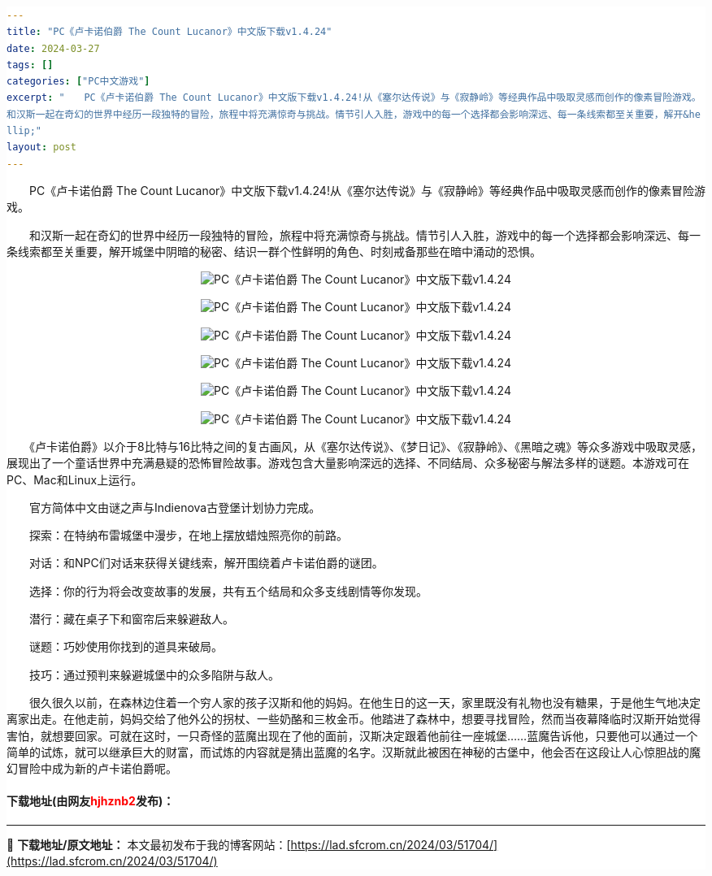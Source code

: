 ```yaml
---
title: "PC《卢卡诺伯爵 The Count Lucanor》中文版下载v1.4.24"
date: 2024-03-27
tags: []
categories: ["PC中文游戏"]
excerpt: "　　PC《卢卡诺伯爵 The Count Lucanor》中文版下载v1.4.24!从《塞尔达传说》与《寂静岭》等经典作品中吸取灵感而创作的像素冒险游戏。 　　和汉斯一起在奇幻的世界中经历一段独特的冒险，旅程中将充满惊奇与挑战。情节引人入胜，游戏中的每一个选择都会影响深远、每一条线索都至关重要，解开&hellip;"
layout: post
---
```


 <p>　　PC《卢卡诺伯爵 The Count Lucanor》中文版下载v1.4.24!从《塞尔达传说》与《寂静岭》等经典作品中吸取灵感而创作的像素冒险游戏。</p> <p style="text-align: center;"><iframe allowfullscreen="true" border="0" frameborder="0" framespacing="0" height="400" scrolling="no" src="//player.bilibili.com/player.html?aid=251066312&amp;bvid=BV1Zv411g7wL&amp;cid=426049549&amp;page=1" width="410"></iframe></p> <p>　　和汉斯一起在奇幻的世界中经历一段独特的冒险，旅程中将充满惊奇与挑战。情节引人入胜，游戏中的每一个选择都会影响深远、每一条线索都至关重要，解开城堡中阴暗的秘密、结识一群个性鲜明的角色、时刻戒备那些在暗中涌动的恐惧。</p> <div> <p align="center"><img align="" border="0" src="https://lad.sfcrom.cn/wp-content/uploads/2024/03/20240327_6603b6cf0a951.webp" width="700" alt="PC《卢卡诺伯爵 The Count Lucanor》中文版下载v1.4.24" /></p> <p align="center"><img align="" border="0" src="https://lad.sfcrom.cn/wp-content/uploads/2024/03/20240327_6603b6cf6f0f7.webp" width="700" alt="PC《卢卡诺伯爵 The Count Lucanor》中文版下载v1.4.24" /></p> <p align="center"><img align="" border="0" src="https://lad.sfcrom.cn/wp-content/uploads/2024/03/20240327_6603b6cfcf9b8.webp" width="700" alt="PC《卢卡诺伯爵 The Count Lucanor》中文版下载v1.4.24" /></p> <p align="center"><img align="" border="0" src="https://lad.sfcrom.cn/wp-content/uploads/2024/03/20240327_6603b6d0328e2.webp" width="700" alt="PC《卢卡诺伯爵 The Count Lucanor》中文版下载v1.4.24" /></p> <p align="center"><img align="" border="0" src="https://lad.sfcrom.cn/wp-content/uploads/2024/03/20240327_6603b6d08d397.webp" width="700" alt="PC《卢卡诺伯爵 The Count Lucanor》中文版下载v1.4.24" /></p> <p align="center"><img align="" border="0" src="https://lad.sfcrom.cn/wp-content/uploads/2024/03/20240327_6603b6d0e2716.webp" width="700" alt="PC《卢卡诺伯爵 The Count Lucanor》中文版下载v1.4.24" /></p></div> <p>　　《卢卡诺伯爵》以介于8比特与16比特之间的复古画风，从《塞尔达传说》、《梦日记》、《寂静岭》、《黑暗之魂》等众多游戏中吸取灵感，展现出了一个童话世界中充满悬疑的恐怖冒险故事。游戏包含大量影响深远的选择、不同结局、众多秘密与解法多样的谜题。本游戏可在PC、Mac和Linux上运行。</p> <p>　　官方简体中文由谜之声与Indienova古登堡计划协力完成。</p> <p>　　探索：在特纳布雷城堡中漫步，在地上摆放蜡烛照亮你的前路。</p> <p>　　对话：和NPC们对话来获得关键线索，解开围绕着卢卡诺伯爵的谜团。</p> <p>　　选择：你的行为将会改变故事的发展，共有五个结局和众多支线剧情等你发现。</p> <p>　　潜行：藏在桌子下和窗帘后来躲避敌人。</p> <p>　　谜题：巧妙使用你找到的道具来破局。</p> <p>　　技巧：通过预判来躲避城堡中的众多陷阱与敌人。</p> <p>　　很久很久以前，在森林边住着一个穷人家的孩子汉斯和他的妈妈。在他生日的这一天，家里既没有礼物也没有糖果，于是他生气地决定离家出走。在他走前，妈妈交给了他外公的拐杖、一些奶酪和三枚金币。他踏进了森林中，想要寻找冒险，然而当夜幕降临时汉斯开始觉得害怕，就想要回家。可就在这时，一只奇怪的蓝魔出现在了他的面前，汉斯决定跟着他前往一座城堡&hellip;&hellip;蓝魔告诉他，只要他可以通过一个简单的试炼，就可以继承巨大的财富，而试炼的内容就是猜出蓝魔的名字。汉斯就此被困在神秘的古堡中，他会否在这段让人心惊胆战的魔幻冒险中成为新的卢卡诺伯爵呢。</p> <p><h4>下载地址(由网友<font color="red">hjhznb2</font>发布)：</h4></p> 

---
📖 **下载地址/原文地址：** 本文最初发布于我的博客网站：[https://lad.sfcrom.cn/2024/03/51704/](https://lad.sfcrom.cn/2024/03/51704/)
